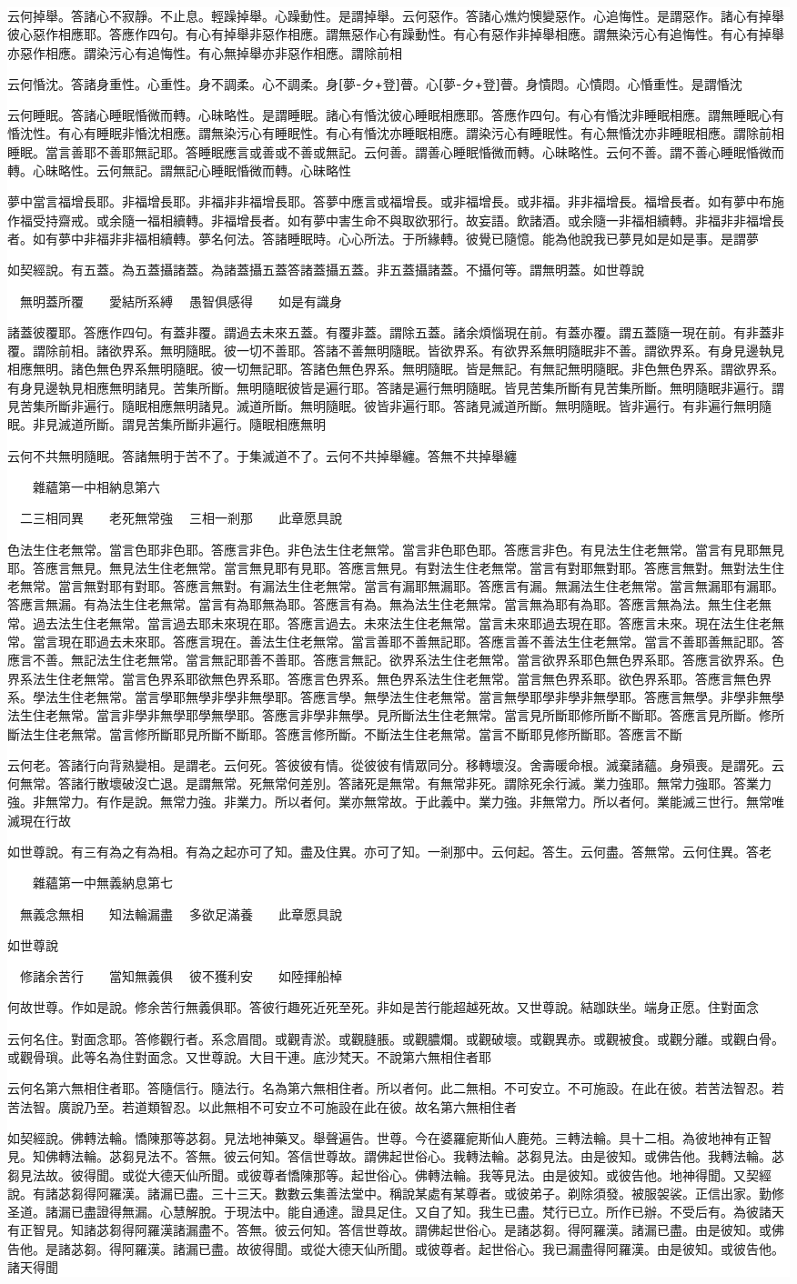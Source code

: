 云何掉舉。答諸心不寂靜。不止息。輕躁掉舉。心躁動性。是謂掉舉。云何惡作。答諸心燋灼懊變惡作。心追悔性。是謂惡作。諸心有掉舉彼心惡作相應耶。答應作四句。有心有掉舉非惡作相應。謂無惡作心有躁動性。有心有惡作非掉舉相應。謂無染污心有追悔性。有心有掉舉亦惡作相應。謂染污心有追悔性。有心無掉舉亦非惡作相應。謂除前相

云何惛沈。答諸身重性。心重性。身不調柔。心不調柔。身[夢-夕+登]瞢。心[夢-夕+登]瞢。身憒悶。心憒悶。心惛重性。是謂惛沈

云何睡眠。答諸心睡眠惛微而轉。心昧略性。是謂睡眠。諸心有惛沈彼心睡眠相應耶。答應作四句。有心有惛沈非睡眠相應。謂無睡眠心有惛沈性。有心有睡眠非惛沈相應。謂無染污心有睡眠性。有心有惛沈亦睡眠相應。謂染污心有睡眠性。有心無惛沈亦非睡眠相應。謂除前相睡眠。當言善耶不善耶無記耶。答睡眠應言或善或不善或無記。云何善。謂善心睡眠惛微而轉。心昧略性。云何不善。謂不善心睡眠惛微而轉。心昧略性。云何無記。謂無記心睡眠惛微而轉。心昧略性

夢中當言福增長耶。非福增長耶。非福非非福增長耶。答夢中應言或福增長。或非福增長。或非福。非非福增長。福增長者。如有夢中布施作福受持齋戒。或余隨一福相續轉。非福增長者。如有夢中害生命不與取欲邪行。故妄語。飲諸酒。或余隨一非福相續轉。非福非非福增長者。如有夢中非福非非福相續轉。夢名何法。答諸睡眠時。心心所法。于所緣轉。彼覺已隨憶。能為他說我已夢見如是如是事。是謂夢

如契經說。有五蓋。為五蓋攝諸蓋。為諸蓋攝五蓋答諸蓋攝五蓋。非五蓋攝諸蓋。不攝何等。謂無明蓋。如世尊說

　無明蓋所覆　　愛結所系縛
　愚智俱感得　　如是有識身　

諸蓋彼覆耶。答應作四句。有蓋非覆。謂過去未來五蓋。有覆非蓋。謂除五蓋。諸余煩惱現在前。有蓋亦覆。謂五蓋隨一現在前。有非蓋非覆。謂除前相。諸欲界系。無明隨眠。彼一切不善耶。答諸不善無明隨眠。皆欲界系。有欲界系無明隨眠非不善。謂欲界系。有身見邊執見相應無明。諸色無色界系無明隨眠。彼一切無記耶。答諸色無色界系。無明隨眠。皆是無記。有無記無明隨眠。非色無色界系。謂欲界系。有身見邊執見相應無明諸見。苦集所斷。無明隨眠彼皆是遍行耶。答諸是遍行無明隨眠。皆見苦集所斷有見苦集所斷。無明隨眠非遍行。謂見苦集所斷非遍行。隨眠相應無明諸見。滅道所斷。無明隨眠。彼皆非遍行耶。答諸見滅道所斷。無明隨眠。皆非遍行。有非遍行無明隨眠。非見滅道所斷。謂見苦集所斷非遍行。隨眠相應無明

云何不共無明隨眠。答諸無明于苦不了。于集滅道不了。云何不共掉舉纏。答無不共掉舉纏

　　雜蘊第一中相納息第六

　二三相同異　　老死無常強
　三相一剎那　　此章愿具說　

色法生住老無常。當言色耶非色耶。答應言非色。非色法生住老無常。當言非色耶色耶。答應言非色。有見法生住老無常。當言有見耶無見耶。答應言無見。無見法生住老無常。當言無見耶有見耶。答應言無見。有對法生住老無常。當言有對耶無對耶。答應言無對。無對法生住老無常。當言無對耶有對耶。答應言無對。有漏法生住老無常。當言有漏耶無漏耶。答應言有漏。無漏法生住老無常。當言無漏耶有漏耶。答應言無漏。有為法生住老無常。當言有為耶無為耶。答應言有為。無為法生住老無常。當言無為耶有為耶。答應言無為法。無生住老無常。過去法生住老無常。當言過去耶未來現在耶。答應言過去。未來法生住老無常。當言未來耶過去現在耶。答應言未來。現在法生住老無常。當言現在耶過去未來耶。答應言現在。善法生住老無常。當言善耶不善無記耶。答應言善不善法生住老無常。當言不善耶善無記耶。答應言不善。無記法生住老無常。當言無記耶善不善耶。答應言無記。欲界系法生住老無常。當言欲界系耶色無色界系耶。答應言欲界系。色界系法生住老無常。當言色界系耶欲無色界系耶。答應言色界系。無色界系法生住老無常。當言無色界系耶。欲色界系耶。答應言無色界系。學法生住老無常。當言學耶無學非學非無學耶。答應言學。無學法生住老無常。當言無學耶學非學非無學耶。答應言無學。非學非無學法生住老無常。當言非學非無學耶學無學耶。答應言非學非無學。見所斷法生住老無常。當言見所斷耶修所斷不斷耶。答應言見所斷。修所斷法生住老無常。當言修所斷耶見所斷不斷耶。答應言修所斷。不斷法生住老無常。當言不斷耶見修所斷耶。答應言不斷

云何老。答諸行向背熟變相。是謂老。云何死。答彼彼有情。從彼彼有情眾同分。移轉壞沒。舍壽暖命根。滅棄諸蘊。身殞喪。是謂死。云何無常。答諸行散壞破沒亡退。是謂無常。死無常何差別。答諸死是無常。有無常非死。謂除死余行滅。業力強耶。無常力強耶。答業力強。非無常力。有作是說。無常力強。非業力。所以者何。業亦無常故。于此義中。業力強。非無常力。所以者何。業能滅三世行。無常唯滅現在行故

如世尊說。有三有為之有為相。有為之起亦可了知。盡及住異。亦可了知。一剎那中。云何起。答生。云何盡。答無常。云何住異。答老

　　雜蘊第一中無義納息第七

　無義念無相　　知法輪漏盡
　多欲足滿養　　此章愿具說　

如世尊說

　修諸余苦行　　當知無義俱
　彼不獲利安　　如陸揮船棹　

何故世尊。作如是說。修余苦行無義俱耶。答彼行趣死近死至死。非如是苦行能超越死故。又世尊說。結跏趺坐。端身正愿。住對面念

云何名住。對面念耶。答修觀行者。系念眉間。或觀青淤。或觀膖脹。或觀膿爛。或觀破壞。或觀異赤。或觀被食。或觀分離。或觀白骨。或觀骨瑣。此等名為住對面念。又世尊說。大目干連。底沙梵天。不說第六無相住者耶

云何名第六無相住者耶。答隨信行。隨法行。名為第六無相住者。所以者何。此二無相。不可安立。不可施設。在此在彼。若苦法智忍。若苦法智。廣說乃至。若道類智忍。以此無相不可安立不可施設在此在彼。故名第六無相住者

如契經說。佛轉法輪。憍陳那等苾芻。見法地神藥叉。舉聲遍告。世尊。今在婆羅痆斯仙人鹿苑。三轉法輪。具十二相。為彼地神有正智見。知佛轉法輪。苾芻見法不。答無。彼云何知。答信世尊故。謂佛起世俗心。我轉法輪。苾芻見法。由是彼知。或佛告他。我轉法輪。苾芻見法故。彼得聞。或從大德天仙所聞。或彼尊者憍陳那等。起世俗心。佛轉法輪。我等見法。由是彼知。或彼告他。地神得聞。又契經說。有諸苾芻得阿羅漢。諸漏已盡。三十三天。數數云集善法堂中。稱說某處有某尊者。或彼弟子。剃除須發。被服袈裟。正信出家。勤修圣道。諸漏已盡證得無漏。心慧解脫。于現法中。能自通達。證具足住。又自了知。我生已盡。梵行已立。所作已辦。不受后有。為彼諸天有正智見。知諸苾芻得阿羅漢諸漏盡不。答無。彼云何知。答信世尊故。謂佛起世俗心。是諸苾芻。得阿羅漢。諸漏已盡。由是彼知。或佛告他。是諸苾芻。得阿羅漢。諸漏已盡。故彼得聞。或從大德天仙所聞。或彼尊者。起世俗心。我已漏盡得阿羅漢。由是彼知。或彼告他。諸天得聞
